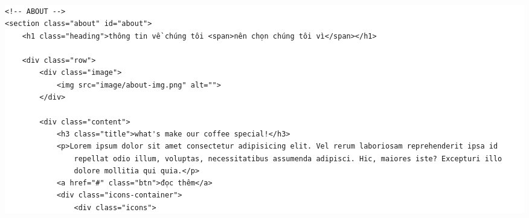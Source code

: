     <!-- ABOUT -->
    <section class="about" id="about">
        <h1 class="heading">thông tin về chúng tôi <span>nên chọn chúng tôi vì</span></h1>

        <div class="row">
            <div class="image">
                <img src="image/about-img.png" alt="">
            </div>

            <div class="content">
                <h3 class="title">what's make our coffee special!</h3>
                <p>Lorem ipsum dolor sit amet consectetur adipisicing elit. Vel rerum laboriosam reprehenderit ipsa id
                    repellat odio illum, voluptas, necessitatibus assumenda adipisci. Hic, maiores iste? Excepturi illo
                    dolore mollitia qui quia.</p>
                <a href="#" class="btn">đọc thêm</a>
                <div class="icons-container">
                    <div class="icons">